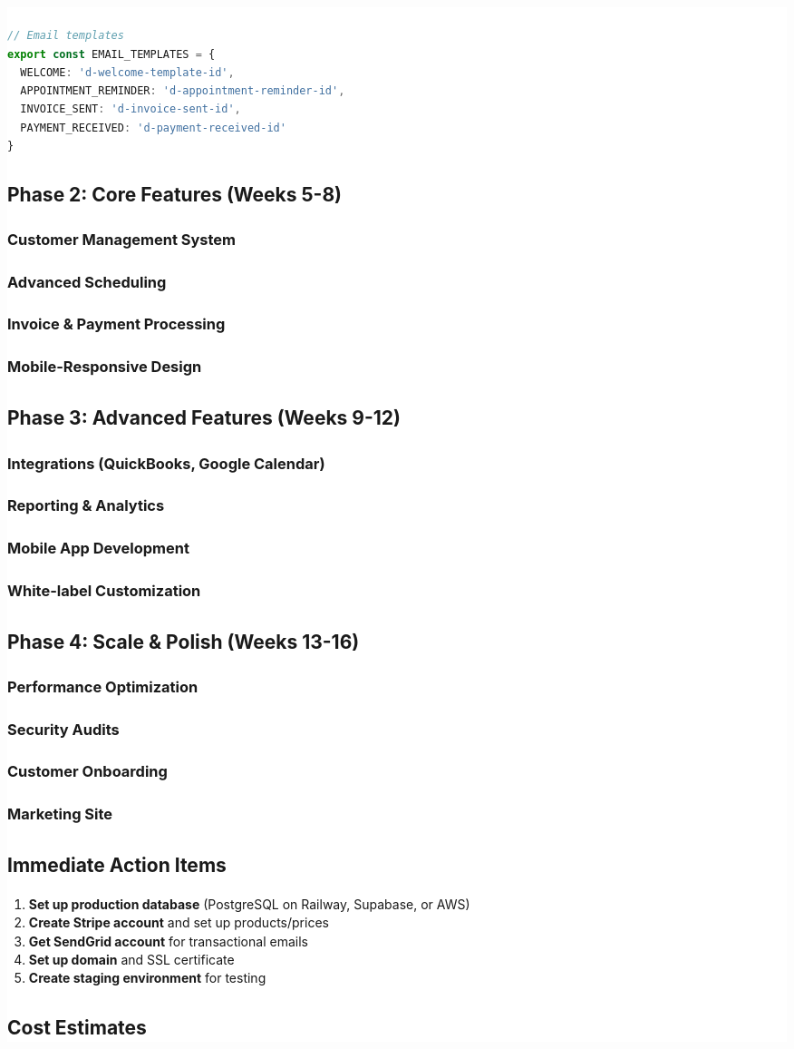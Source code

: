 ```typescript

// Email templates
export const EMAIL_TEMPLATES = {
  WELCOME: 'd-welcome-template-id',
  APPOINTMENT_REMINDER: 'd-appointment-reminder-id',
  INVOICE_SENT: 'd-invoice-sent-id',
  PAYMENT_RECEIVED: 'd-payment-received-id'
}
```

## Phase 2: Core Features (Weeks 5-8)

### Customer Management System
### Advanced Scheduling
### Invoice & Payment Processing
### Mobile-Responsive Design

## Phase 3: Advanced Features (Weeks 9-12)

### Integrations (QuickBooks, Google Calendar)
### Reporting & Analytics
### Mobile App Development
### White-label Customization

## Phase 4: Scale & Polish (Weeks 13-16)

### Performance Optimization
### Security Audits
### Customer Onboarding
### Marketing Site

## Immediate Action Items

1. **Set up production database** (PostgreSQL on Railway, Supabase, or AWS)
2. **Create Stripe account** and set up products/prices
3. **Get SendGrid account** for transactional emails
4. **Set up domain** and SSL certificate
5. **Create staging environment** for testing

## Cost Estimates
